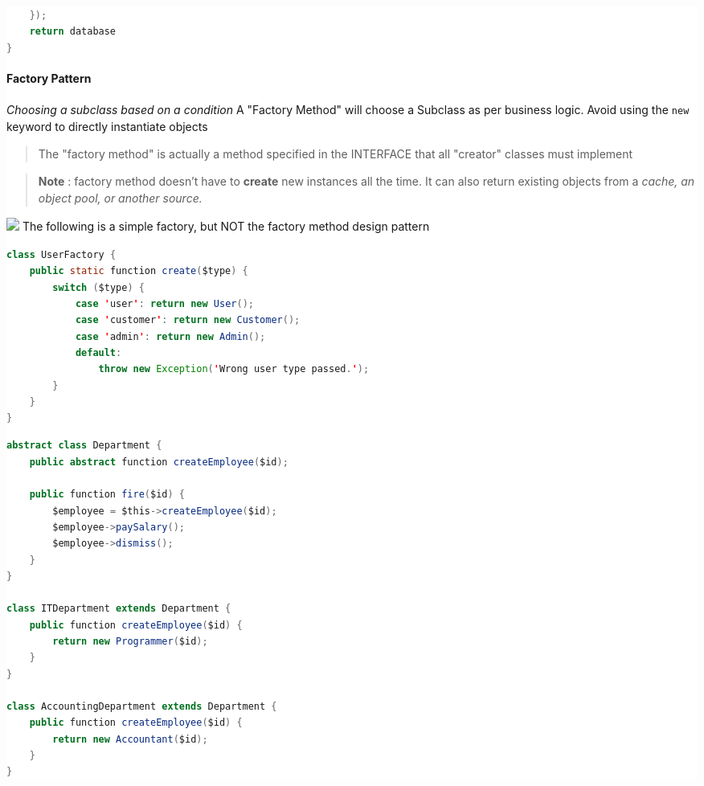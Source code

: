 ```go
    });
    return database
}
```


#### Factory Pattern
_Choosing a subclass based on a condition_
A "Factory Method" will choose a Subclass as per business logic.
Avoid using the `new` keyword to directly instantiate objects

> The "factory method" is actually a method specified in the INTERFACE that all "creator" classes must implement

> **Note** : factory method doesn’t have to **create** new instances all the time. It can also return existing objects from a _cache, an object pool, or another source._


![](https://refactoring.guru/images/patterns/diagrams/factory-method/structure-2x.png)
The following is a simple factory, but NOT the factory method design pattern
```java
class UserFactory {
    public static function create($type) {
        switch ($type) {
            case 'user': return new User();
            case 'customer': return new Customer();
            case 'admin': return new Admin();
            default:
                throw new Exception('Wrong user type passed.');
        }
    }
}
```

```java
abstract class Department {
    public abstract function createEmployee($id);

    public function fire($id) {
        $employee = $this->createEmployee($id);
        $employee->paySalary();
        $employee->dismiss();
    }
}

class ITDepartment extends Department {
    public function createEmployee($id) {
        return new Programmer($id);
    }
}

class AccountingDepartment extends Department {
    public function createEmployee($id) {
        return new Accountant($id);
    }
}
```
